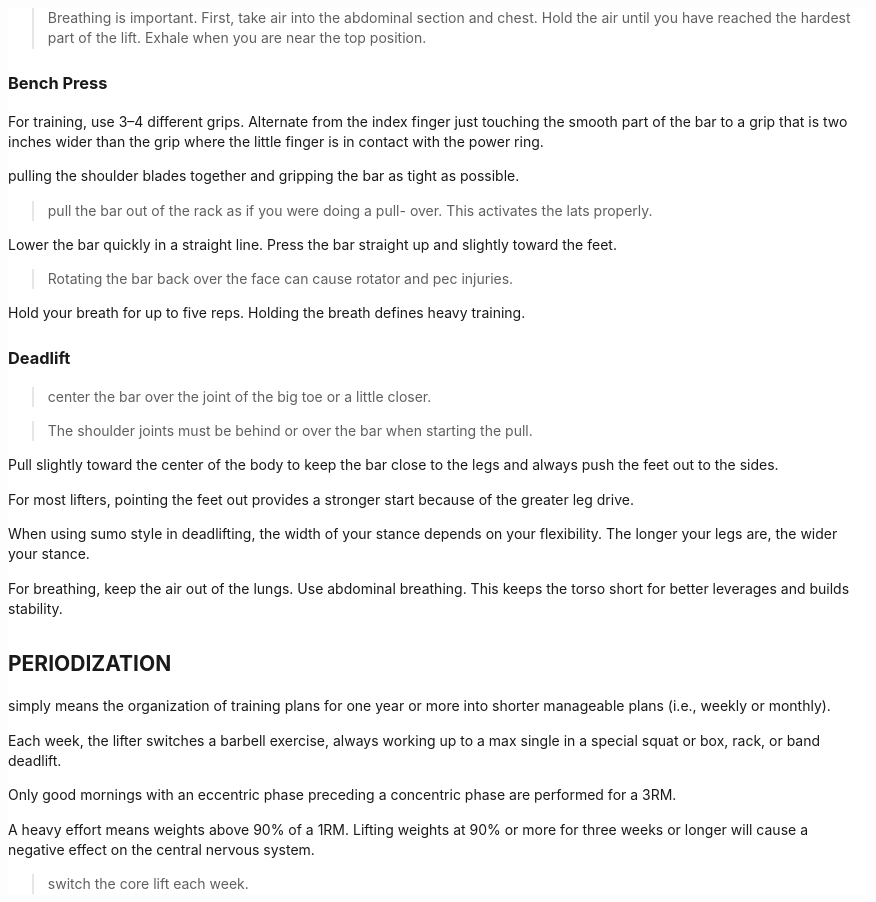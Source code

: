 > Breathing is important. 
First, take air into the abdominal section and chest. Hold the air until you
have reached the hardest part of the lift. Exhale when you are near the top
position.

### Bench Press

For training, use 3–4 different grips. Alternate from the index finger just
touching the smooth part of the bar to a grip that is two inches wider than the
grip where the little finger is in contact with the power ring.

pulling the shoulder blades together and gripping the bar as tight as possible.

> pull the bar out of the rack as if you were doing a pull- over. This
> activates the lats properly.

Lower the bar quickly in a straight line. Press the bar straight up and
slightly toward the feet.

> Rotating the bar back over the face can cause rotator and pec injuries.

Hold your breath for up to five reps. Holding the breath defines heavy
training.

### Deadlift

> center the bar over the joint of the big toe or a little closer.

> The shoulder joints must be behind or over the bar when starting the pull.

Pull slightly toward the center of the body to keep the bar close to the legs
and always push the feet out to the sides.

For most lifters, pointing the feet out provides a stronger start because of
the greater leg drive.

When using sumo style in deadlifting, the width of your stance depends on your
flexibility. The longer your legs are, the wider your stance.

For breathing, keep the air out of the lungs. Use abdominal breathing. This
keeps the torso short for better leverages and builds stability.

## PERIODIZATION

simply means the organization of training plans for one year or more into
shorter manageable plans (i.e., weekly or monthly).

Each week, the lifter switches a barbell exercise, always working up to a max
single in a special squat or box, rack, or band deadlift.

Only good mornings with an eccentric phase preceding a concentric phase are
performed for a 3RM.

A heavy effort means weights above 90% of a 1RM. Lifting weights at 90% or more
for three weeks or longer will cause a negative effect on the central nervous
system.

> switch the core lift each week.
